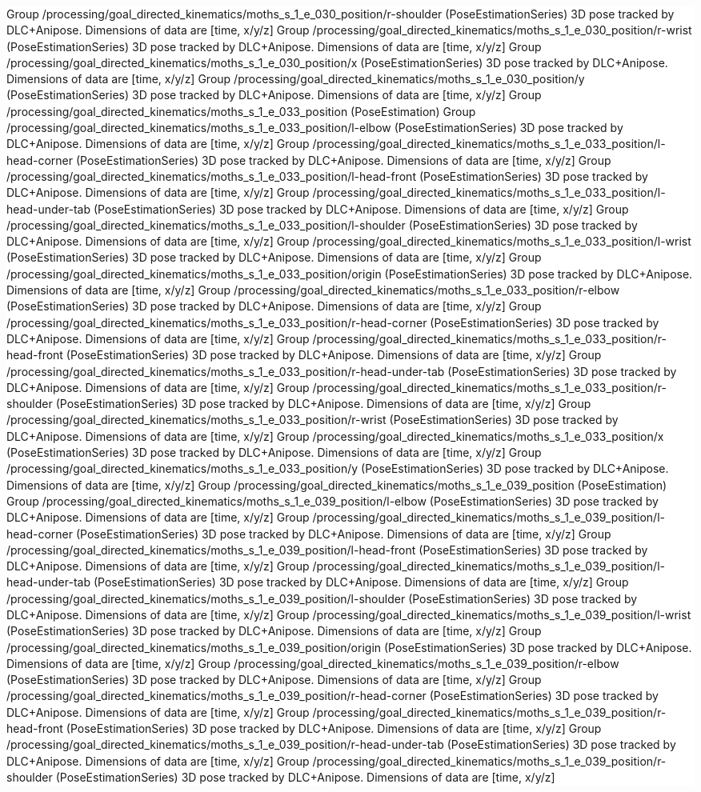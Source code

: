   Group /processing/goal_directed_kinematics/moths_s_1_e_030_position/r-shoulder (PoseEstimationSeries) 3D pose tracked by DLC+Anipose. Dimensions of data are [time, x/y/z]
  Group /processing/goal_directed_kinematics/moths_s_1_e_030_position/r-wrist (PoseEstimationSeries) 3D pose tracked by DLC+Anipose. Dimensions of data are [time, x/y/z]
  Group /processing/goal_directed_kinematics/moths_s_1_e_030_position/x (PoseEstimationSeries) 3D pose tracked by DLC+Anipose. Dimensions of data are [time, x/y/z]
  Group /processing/goal_directed_kinematics/moths_s_1_e_030_position/y (PoseEstimationSeries) 3D pose tracked by DLC+Anipose. Dimensions of data are [time, x/y/z]
  Group /processing/goal_directed_kinematics/moths_s_1_e_033_position (PoseEstimation) 
  Group /processing/goal_directed_kinematics/moths_s_1_e_033_position/l-elbow (PoseEstimationSeries) 3D pose tracked by DLC+Anipose. Dimensions of data are [time, x/y/z]
  Group /processing/goal_directed_kinematics/moths_s_1_e_033_position/l-head-corner (PoseEstimationSeries) 3D pose tracked by DLC+Anipose. Dimensions of data are [time, x/y/z]
  Group /processing/goal_directed_kinematics/moths_s_1_e_033_position/l-head-front (PoseEstimationSeries) 3D pose tracked by DLC+Anipose. Dimensions of data are [time, x/y/z]
  Group /processing/goal_directed_kinematics/moths_s_1_e_033_position/l-head-under-tab (PoseEstimationSeries) 3D pose tracked by DLC+Anipose. Dimensions of data are [time, x/y/z]
  Group /processing/goal_directed_kinematics/moths_s_1_e_033_position/l-shoulder (PoseEstimationSeries) 3D pose tracked by DLC+Anipose. Dimensions of data are [time, x/y/z]
  Group /processing/goal_directed_kinematics/moths_s_1_e_033_position/l-wrist (PoseEstimationSeries) 3D pose tracked by DLC+Anipose. Dimensions of data are [time, x/y/z]
  Group /processing/goal_directed_kinematics/moths_s_1_e_033_position/origin (PoseEstimationSeries) 3D pose tracked by DLC+Anipose. Dimensions of data are [time, x/y/z]
  Group /processing/goal_directed_kinematics/moths_s_1_e_033_position/r-elbow (PoseEstimationSeries) 3D pose tracked by DLC+Anipose. Dimensions of data are [time, x/y/z]
  Group /processing/goal_directed_kinematics/moths_s_1_e_033_position/r-head-corner (PoseEstimationSeries) 3D pose tracked by DLC+Anipose. Dimensions of data are [time, x/y/z]
  Group /processing/goal_directed_kinematics/moths_s_1_e_033_position/r-head-front (PoseEstimationSeries) 3D pose tracked by DLC+Anipose. Dimensions of data are [time, x/y/z]
  Group /processing/goal_directed_kinematics/moths_s_1_e_033_position/r-head-under-tab (PoseEstimationSeries) 3D pose tracked by DLC+Anipose. Dimensions of data are [time, x/y/z]
  Group /processing/goal_directed_kinematics/moths_s_1_e_033_position/r-shoulder (PoseEstimationSeries) 3D pose tracked by DLC+Anipose. Dimensions of data are [time, x/y/z]
  Group /processing/goal_directed_kinematics/moths_s_1_e_033_position/r-wrist (PoseEstimationSeries) 3D pose tracked by DLC+Anipose. Dimensions of data are [time, x/y/z]
  Group /processing/goal_directed_kinematics/moths_s_1_e_033_position/x (PoseEstimationSeries) 3D pose tracked by DLC+Anipose. Dimensions of data are [time, x/y/z]
  Group /processing/goal_directed_kinematics/moths_s_1_e_033_position/y (PoseEstimationSeries) 3D pose tracked by DLC+Anipose. Dimensions of data are [time, x/y/z]
  Group /processing/goal_directed_kinematics/moths_s_1_e_039_position (PoseEstimation) 
  Group /processing/goal_directed_kinematics/moths_s_1_e_039_position/l-elbow (PoseEstimationSeries) 3D pose tracked by DLC+Anipose. Dimensions of data are [time, x/y/z]
  Group /processing/goal_directed_kinematics/moths_s_1_e_039_position/l-head-corner (PoseEstimationSeries) 3D pose tracked by DLC+Anipose. Dimensions of data are [time, x/y/z]
  Group /processing/goal_directed_kinematics/moths_s_1_e_039_position/l-head-front (PoseEstimationSeries) 3D pose tracked by DLC+Anipose. Dimensions of data are [time, x/y/z]
  Group /processing/goal_directed_kinematics/moths_s_1_e_039_position/l-head-under-tab (PoseEstimationSeries) 3D pose tracked by DLC+Anipose. Dimensions of data are [time, x/y/z]
  Group /processing/goal_directed_kinematics/moths_s_1_e_039_position/l-shoulder (PoseEstimationSeries) 3D pose tracked by DLC+Anipose. Dimensions of data are [time, x/y/z]
  Group /processing/goal_directed_kinematics/moths_s_1_e_039_position/l-wrist (PoseEstimationSeries) 3D pose tracked by DLC+Anipose. Dimensions of data are [time, x/y/z]
  Group /processing/goal_directed_kinematics/moths_s_1_e_039_position/origin (PoseEstimationSeries) 3D pose tracked by DLC+Anipose. Dimensions of data are [time, x/y/z]
  Group /processing/goal_directed_kinematics/moths_s_1_e_039_position/r-elbow (PoseEstimationSeries) 3D pose tracked by DLC+Anipose. Dimensions of data are [time, x/y/z]
  Group /processing/goal_directed_kinematics/moths_s_1_e_039_position/r-head-corner (PoseEstimationSeries) 3D pose tracked by DLC+Anipose. Dimensions of data are [time, x/y/z]
  Group /processing/goal_directed_kinematics/moths_s_1_e_039_position/r-head-front (PoseEstimationSeries) 3D pose tracked by DLC+Anipose. Dimensions of data are [time, x/y/z]
  Group /processing/goal_directed_kinematics/moths_s_1_e_039_position/r-head-under-tab (PoseEstimationSeries) 3D pose tracked by DLC+Anipose. Dimensions of data are [time, x/y/z]
  Group /processing/goal_directed_kinematics/moths_s_1_e_039_position/r-shoulder (PoseEstimationSeries) 3D pose tracked by DLC+Anipose. Dimensions of data are [time, x/y/z]
